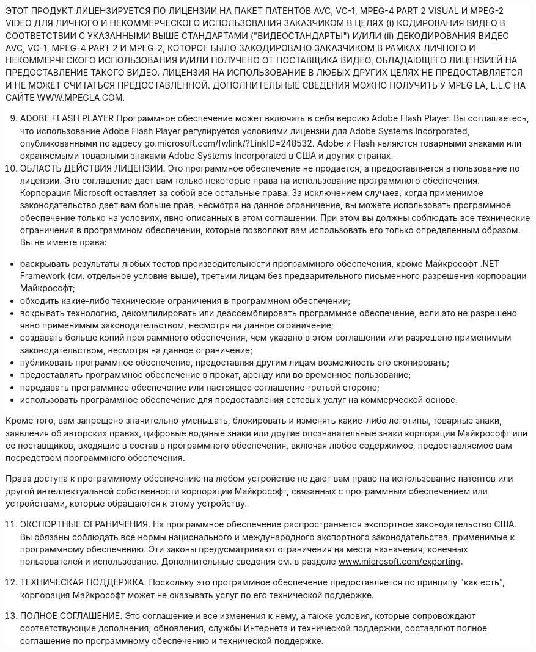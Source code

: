   ЭТОТ ПРОДУКТ ЛИЦЕНЗИРУЕТСЯ ПО ЛИЦЕНЗИИ НА ПАКЕТ ПАТЕНТОВ AVC, VC-1, MPEG-4 PART 2 VISUAL И MPEG-2 VIDEO ДЛЯ ЛИЧНОГО И НЕКОММЕРЧЕСКОГО ИСПОЛЬЗОВАНИЯ ЗАКАЗЧИКОМ В ЦЕЛЯХ (i) КОДИРОВАНИЯ ВИДЕО В СООТВЕТСТВИИ С УКАЗАННЫМИ ВЫШЕ СТАНДАРТАМИ ("ВИДЕОСТАНДАРТЫ") И/ИЛИ (ii) ДЕКОДИРОВАНИЯ ВИДЕО AVC, VC-1, MPEG-4 PART 2 И MPEG-2, КОТОРОЕ БЫЛО ЗАКОДИРОВАНО ЗАКАЗЧИКОМ В РАМКАХ ЛИЧНОГО И НЕКОММЕРЧЕСКОГО ИСПОЛЬЗОВАНИЯ И/ИЛИ ПОЛУЧЕНО ОТ ПОСТАВЩИКА ВИДЕО, ОБЛАДАЮЩЕГО ЛИЦЕНЗИЕЙ НА ПРЕДОСТАВЛЕНИЕ ТАКОГО ВИДЕО. ЛИЦЕНЗИЯ НА ИСПОЛЬЗОВАНИЕ В ЛЮБЫХ ДРУГИХ ЦЕЛЯХ НЕ ПРЕДОСТАВЛЯЕТСЯ И НЕ МОЖЕТ СЧИТАТЬСЯ ПРЕДОСТАВЛЕННОЙ. ДОПОЛНИТЕЛЬНЫЕ СВЕДЕНИЯ МОЖНО ПОЛУЧИТЬ У MPEG LA, L.L.C НА САЙТЕ WWW.MPEGLA.COM.

9.  <g id="1" ctype="x-strong">ADOBE FLASH PLAYER</g>
  Программное обеспечение может включать в себя версию Adobe Flash Player. Вы соглашаетесь, что использование Adobe Flash Player регулируется условиями лицензии для Adobe Systems Incorporated, опубликованными по адресу go.microsoft.com/fwlink/?LinkID=248532. Adobe и Flash являются товарными знаками или охраняемыми товарными знаками Adobe Systems Incorporated в США и других странах.
10. <g id="1" ctype="x-strong">ОБЛАСТЬ ДЕЙСТВИЯ ЛИЦЕНЗИИ.</g>
  Это программное обеспечение не продается, а предоставляется в пользование по лицензии. Это соглашение дает вам только некоторые права на использование программного обеспечения. Корпорация Microsoft оставляет за собой все остальные права. За исключением случаев, когда применимое законодательство дает вам больше прав, несмотря на данное ограничение, вы можете использовать программное обеспечение только на условиях, явно описанных в этом соглашении. При этом вы должны соблюдать все технические ограничения в программном обеспечении, которые позволяют вам использовать его только определенным образом. Вы не имеете права:
  *  раскрывать результаты любых тестов производительности программного обеспечения, кроме Майкрософт .NET Framework (см. отдельное условие выше), третьим лицам без предварительного письменного разрешения корпорации Майкрософт;
  *  обходить какие-либо технические ограничения в программном обеспечении;
  *  вскрывать технологию, декомпилировать или деассемблировать программное обеспечение, если это не разрешено явно применимым законодательством, несмотря на данное ограничение;
  *  создавать больше копий программного обеспечения, чем указано в этом соглашении или разрешено применимым законодательством, несмотря на данное ограничение;
  *  публиковать программное обеспечение, предоставляя другим лицам возможность его скопировать;
  *  предоставлять программное обеспечение в прокат, аренду или во временное пользование;
  *  передавать программное обеспечение или настоящее соглашение третьей стороне;
  *  использовать программное обеспечение для предоставления сетевых услуг на коммерческой основе.

  Кроме того, вам запрещено значительно уменьшать, блокировать и изменять какие-либо логотипы, товарные знаки, заявления об авторских правах, цифровые водяные знаки или другие опознавательные знаки корпорации Майкрософт или ее поставщиков, входящие в состав в программного обеспечения, включая любое содержимое, предоставляемое вам посредством программного обеспечения.

  Права доступа к программному обеспечению на любом устройстве не дают вам право на использование патентов или другой интеллектуальной собственности корпорации Майкрософт, связанных с программным обеспечением или устройствами, которые обращаются к этому устройству.

11. <g id="1" ctype="x-strong">ЭКСПОРТНЫЕ ОГРАНИЧЕНИЯ.</g>
  На программное обеспечение распространяется экспортное законодательство США. Вы обязаны соблюдать все нормы национального и международного экспортного законодательства, применимые к программному обеспечению. Эти законы предусматривают ограничения на места назначения, конечных пользователей и использование. Дополнительные сведения см. в разделе www.microsoft.com/exporting.

12. <g id="1" ctype="x-strong">ТЕХНИЧЕСКАЯ ПОДДЕРЖКА.</g>
  Поскольку это программное обеспечение предоставляется по принципу "как есть", корпорация Майкрософт может не оказывать услуг по его технической поддержке.

13. <g id="1" ctype="x-strong">ПОЛНОЕ СОГЛАШЕНИЕ.</g>
  Это соглашение и все изменения к нему, а также условия, которые сопровождают соответствующие дополнения, обновления, службы Интернета и технической поддержки, составляют полное соглашение по программному обеспечению и технической поддержке.
